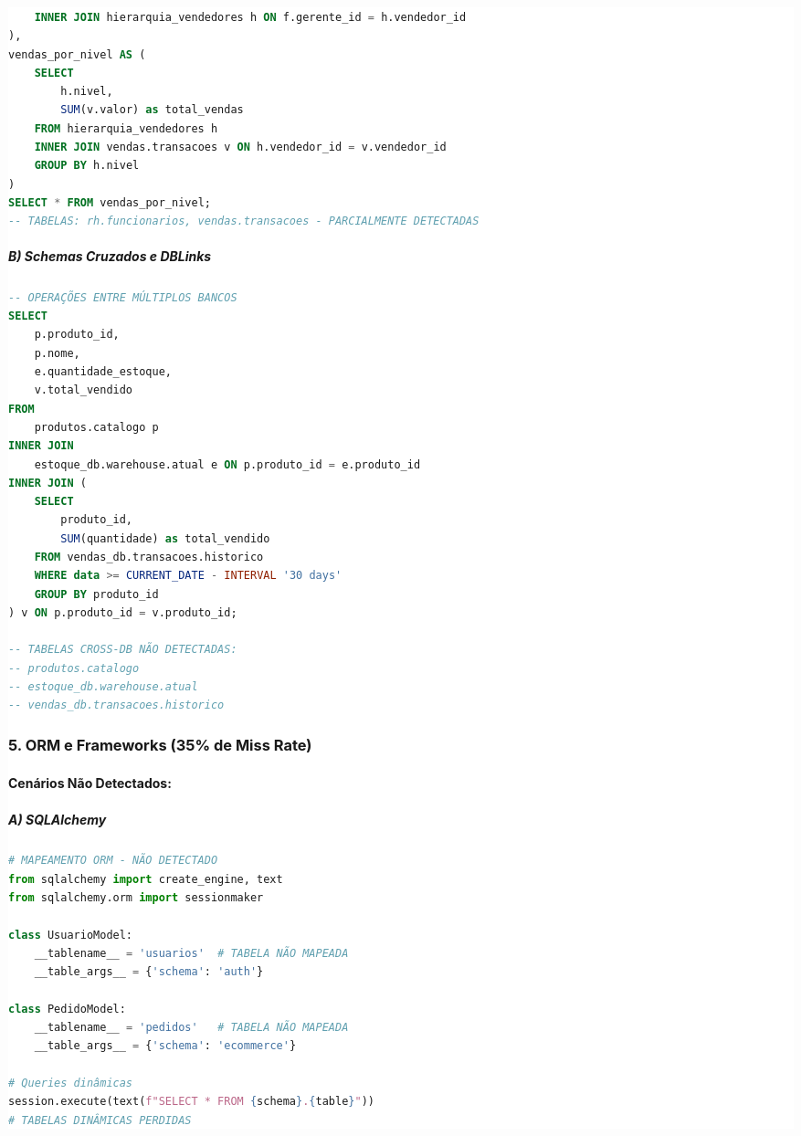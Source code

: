 ```sql
    INNER JOIN hierarquia_vendedores h ON f.gerente_id = h.vendedor_id
),
vendas_por_nivel AS (
    SELECT 
        h.nivel,
        SUM(v.valor) as total_vendas
    FROM hierarquia_vendedores h
    INNER JOIN vendas.transacoes v ON h.vendedor_id = v.vendedor_id
    GROUP BY h.nivel
)
SELECT * FROM vendas_por_nivel;
-- TABELAS: rh.funcionarios, vendas.transacoes - PARCIALMENTE DETECTADAS
```

##### B) **Schemas Cruzados e DBLinks**
```sql
-- OPERAÇÕES ENTRE MÚLTIPLOS BANCOS
SELECT 
    p.produto_id,
    p.nome,
    e.quantidade_estoque,
    v.total_vendido
FROM 
    produtos.catalogo p
INNER JOIN 
    estoque_db.warehouse.atual e ON p.produto_id = e.produto_id
INNER JOIN (
    SELECT 
        produto_id,
        SUM(quantidade) as total_vendido
    FROM vendas_db.transacoes.historico
    WHERE data >= CURRENT_DATE - INTERVAL '30 days'
    GROUP BY produto_id
) v ON p.produto_id = v.produto_id;

-- TABELAS CROSS-DB NÃO DETECTADAS:
-- produtos.catalogo
-- estoque_db.warehouse.atual  
-- vendas_db.transacoes.historico
```

### 5. **ORM e Frameworks (35% de Miss Rate)**

#### Cenários Não Detectados:

##### A) **SQLAlchemy**
```python
# MAPEAMENTO ORM - NÃO DETECTADO
from sqlalchemy import create_engine, text
from sqlalchemy.orm import sessionmaker

class UsuarioModel:
    __tablename__ = 'usuarios'  # TABELA NÃO MAPEADA
    __table_args__ = {'schema': 'auth'}

class PedidoModel:
    __tablename__ = 'pedidos'   # TABELA NÃO MAPEADA
    __table_args__ = {'schema': 'ecommerce'}

# Queries dinâmicas
session.execute(text(f"SELECT * FROM {schema}.{table}"))
# TABELAS DINÂMICAS PERDIDAS
```
